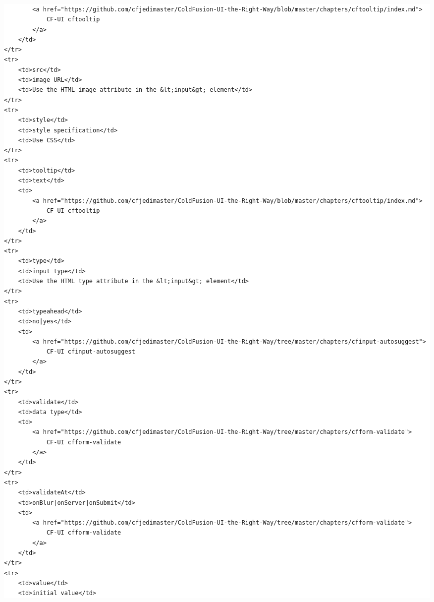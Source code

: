            <a href="https://github.com/cfjedimaster/ColdFusion-UI-the-Right-Way/blob/master/chapters/cftooltip/index.md">
                CF-UI cftooltip
            </a>
        </td>
    </tr>
    <tr>
        <td>src</td>
        <td>image URL</td>
        <td>Use the HTML image attribute in the &lt;input&gt; element</td>
    </tr>
    <tr>
        <td>style</td>
        <td>style specification</td>
        <td>Use CSS</td>
    </tr>
    <tr>
        <td>tooltip</td>
        <td>text</td>
        <td>
            <a href="https://github.com/cfjedimaster/ColdFusion-UI-the-Right-Way/blob/master/chapters/cftooltip/index.md">
                CF-UI cftooltip
            </a>
        </td>
    </tr>
    <tr>
        <td>type</td>
        <td>input type</td>
        <td>Use the HTML type attribute in the &lt;input&gt; element</td>
    </tr>
    <tr>
        <td>typeahead</td>
        <td>no|yes</td>
        <td>
            <a href="https://github.com/cfjedimaster/ColdFusion-UI-the-Right-Way/tree/master/chapters/cfinput-autosuggest">
                CF-UI cfinput-autosuggest
            </a>
        </td>
    </tr>
    <tr>
        <td>validate</td>
        <td>data type</td>
        <td>
            <a href="https://github.com/cfjedimaster/ColdFusion-UI-the-Right-Way/tree/master/chapters/cfform-validate">
                CF-UI cfform-validate
            </a>
        </td>
    </tr>
    <tr>
        <td>validateAt</td>
        <td>onBlur|onServer|onSubmit</td>
        <td>
            <a href="https://github.com/cfjedimaster/ColdFusion-UI-the-Right-Way/tree/master/chapters/cfform-validate">
                CF-UI cfform-validate
            </a>
        </td>
    </tr>
    <tr>
        <td>value</td>
        <td>initial value</td>